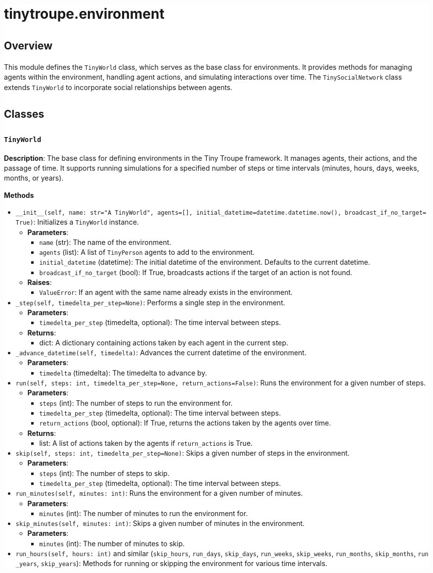 # tinytroupe.environment

## Overview

This module defines the `TinyWorld` class, which serves as the base class for environments.  It provides methods for managing agents within the environment, handling agent actions, and simulating interactions over time.  The `TinySocialNetwork` class extends `TinyWorld` to incorporate social relationships between agents.


## Classes

### `TinyWorld`

**Description**: The base class for defining environments in the Tiny Troupe framework.  It manages agents, their actions, and the passage of time.  It supports running simulations for a specified number of steps or time intervals (minutes, hours, days, weeks, months, or years).


**Methods**

- `__init__(self, name: str="A TinyWorld", agents=[], initial_datetime=datetime.datetime.now(), broadcast_if_no_target=True)`: Initializes a `TinyWorld` instance.
    * **Parameters**:
        * `name` (str): The name of the environment.
        * `agents` (list): A list of `TinyPerson` agents to add to the environment.
        * `initial_datetime` (datetime): The initial datetime of the environment. Defaults to the current datetime.
        * `broadcast_if_no_target` (bool): If True, broadcasts actions if the target of an action is not found.
    * **Raises**:
        * `ValueError`: If an agent with the same name already exists in the environment.
- `_step(self, timedelta_per_step=None)`: Performs a single step in the environment.
    * **Parameters**:
        * `timedelta_per_step` (timedelta, optional): The time interval between steps.
    * **Returns**:
        * dict: A dictionary containing actions taken by each agent in the current step.
- `_advance_datetime(self, timedelta)`: Advances the current datetime of the environment.
    * **Parameters**:
        * `timedelta` (timedelta): The timedelta to advance by.
- `run(self, steps: int, timedelta_per_step=None, return_actions=False)`: Runs the environment for a given number of steps.
    * **Parameters**:
        * `steps` (int): The number of steps to run the environment for.
        * `timedelta_per_step` (timedelta, optional): The time interval between steps.
        * `return_actions` (bool, optional): If True, returns the actions taken by the agents over time.
    * **Returns**:
        * list: A list of actions taken by the agents if `return_actions` is True.
- `skip(self, steps: int, timedelta_per_step=None)`: Skips a given number of steps in the environment.
    * **Parameters**:
        * `steps` (int): The number of steps to skip.
        * `timedelta_per_step` (timedelta, optional): The time interval between steps.
- `run_minutes(self, minutes: int)`: Runs the environment for a given number of minutes.
    * **Parameters**:
        * `minutes` (int): The number of minutes to run the environment for.
- `skip_minutes(self, minutes: int)`: Skips a given number of minutes in the environment.
    * **Parameters**:
        * `minutes` (int): The number of minutes to skip.
- `run_hours(self, hours: int)` and similar (`skip_hours`, `run_days`, `skip_days`, `run_weeks`, `skip_weeks`, `run_months`, `skip_months`, `run_years`, `skip_years`):  Methods for running or skipping the environment for various time intervals.

